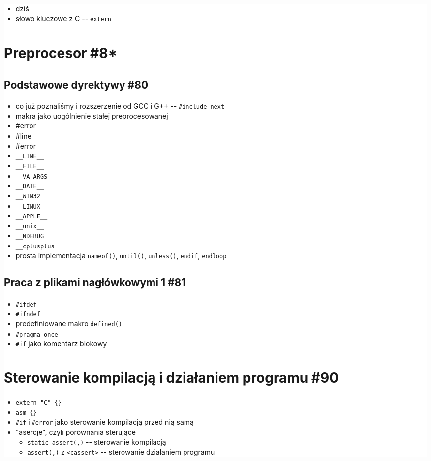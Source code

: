 - dziś
- słowo kluczowe z C -- `extern`
# Preprocesor #8*
## Podstawowe dyrektywy #80
- co już poznaliśmy i rozszerzenie od GCC i G++ -- `#include_next`
- makra jako uogólnienie stałej preprocesowanej
- #error
- #line
- #error
- `__LINE__`
- `__FILE__`
- `__VA_ARGS__`
- `__DATE__`
- `__WIN32`
- `__LINUX__`
- `__APPLE__`
- `__unix__`
- `__NDEBUG`
- `__cplusplus`
- prosta implementacja `nameof()`, `until()`, `unless()`, `endif`, `endloop`
## Praca z plikami nagłówkowymi 1 #81
- `#ifdef`
- `#ifndef`
- predefiniowane makro `defined()`
- `#pragma once`
- `#if` jako komentarz blokowy
# Sterowanie kompilacją i działaniem programu #90
- `extern "C" {}`
- `asm {}`
- `#if` i `#error` jako sterowanie kompilacją przed nią samą
- "asercje", czyli porównania sterujące
  - `static_assert(,)` -- sterowanie kompilacją
  - `assert(,)` z `<cassert>` -- sterowanie działaniem programu